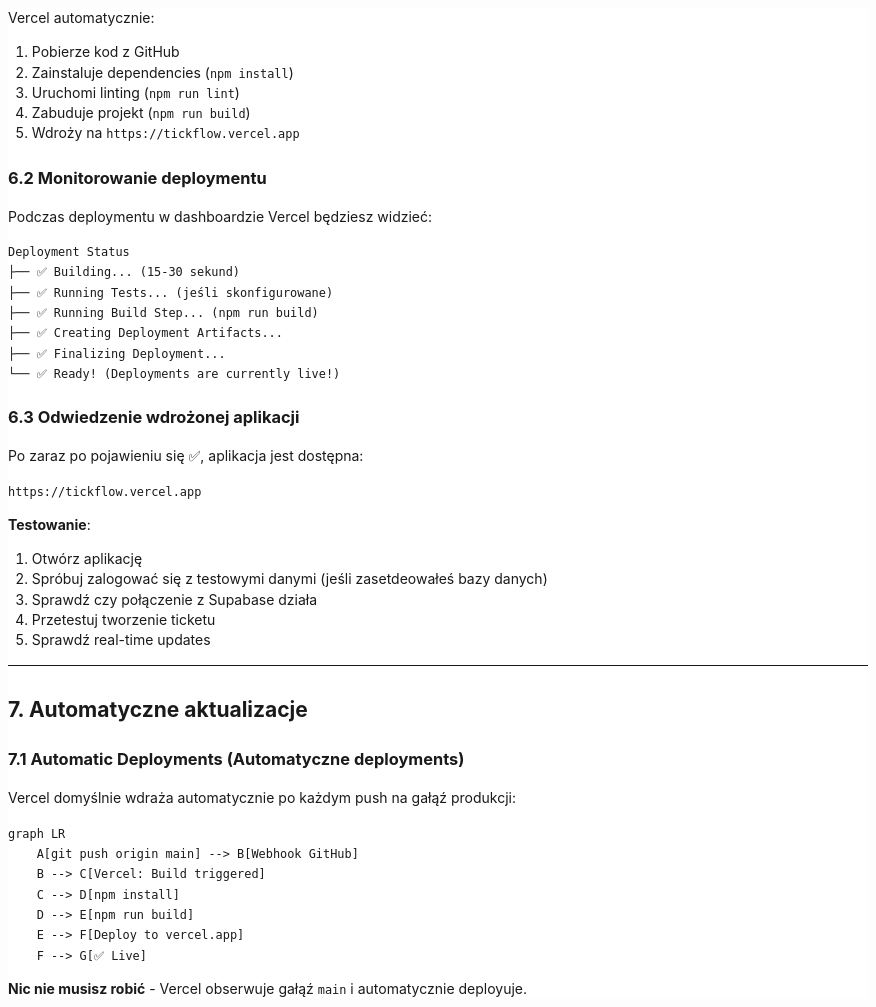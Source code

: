 Vercel automatycznie:
1. Pobierze kod z GitHub
2. Zainstaluje dependencies (`npm install`)
3. Uruchomi linting (`npm run lint`)
4. Zabuduje projekt (`npm run build`)
5. Wdroży na `https://tickflow.vercel.app`

### 6.2 Monitorowanie deploymentu

Podczas deploymentu w dashboardzie Vercel będziesz widzieć:

```
Deployment Status
├── ✅ Building... (15-30 sekund)
├── ✅ Running Tests... (jeśli skonfigurowane)
├── ✅ Running Build Step... (npm run build)
├── ✅ Creating Deployment Artifacts...
├── ✅ Finalizing Deployment...
└── ✅ Ready! (Deployments are currently live!)
```

### 6.3 Odwiedzenie wdrożonej aplikacji

Po zaraz po pojawieniu się ✅, aplikacja jest dostępna:

```
https://tickflow.vercel.app
```

**Testowanie**:
1. Otwórz aplikację
2. Spróbuj zalogować się z testowymi danymi (jeśli zasetdeowałeś bazy danych)
3. Sprawdź czy połączenie z Supabase działa
4. Przetestuj tworzenie ticketu
5. Sprawdź real-time updates

---

## 7. Automatyczne aktualizacje

### 7.1 Automatic Deployments (Automatyczne deployments)

Vercel domyślnie wdraża automatycznie po każdym push na gałąź produkcji:

```mermaid
graph LR
    A[git push origin main] --> B[Webhook GitHub]
    B --> C[Vercel: Build triggered]
    C --> D[npm install]
    D --> E[npm run build]
    E --> F[Deploy to vercel.app]
    F --> G[✅ Live]
```

**Nic nie musisz robić** - Vercel obserwuje gałąź `main` i automatycznie deployuje.

